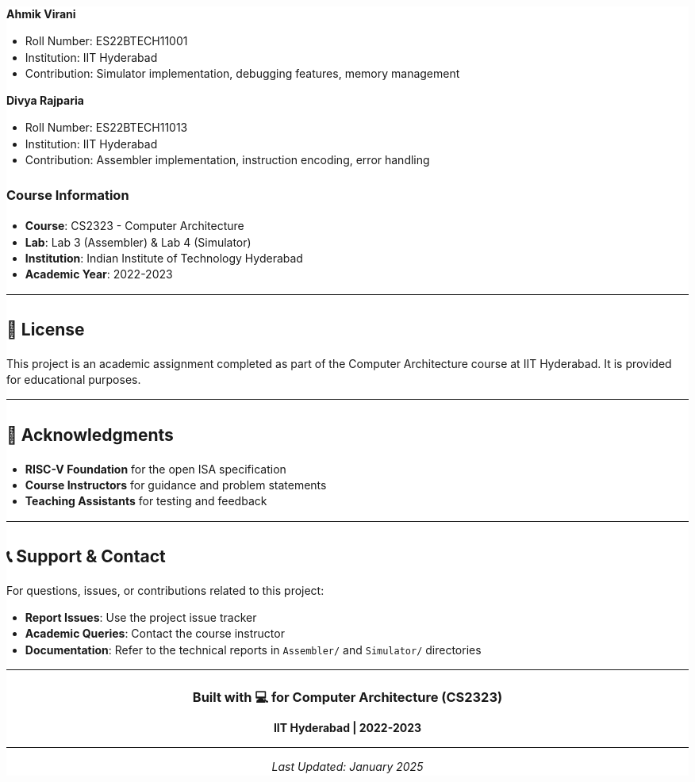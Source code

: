 **Ahmik Virani**
- Roll Number: ES22BTECH11001
- Institution: IIT Hyderabad
- Contribution: Simulator implementation, debugging features, memory management

**Divya Rajparia**
- Roll Number: ES22BTECH11013
- Institution: IIT Hyderabad
- Contribution: Assembler implementation, instruction encoding, error handling

### Course Information

- **Course**: CS2323 - Computer Architecture
- **Lab**: Lab 3 (Assembler) & Lab 4 (Simulator)
- **Institution**: Indian Institute of Technology Hyderabad
- **Academic Year**: 2022-2023

---

## 📄 License

This project is an academic assignment completed as part of the Computer Architecture course at IIT Hyderabad. It is provided for educational purposes.

---

## 🙏 Acknowledgments

- **RISC-V Foundation** for the open ISA specification
- **Course Instructors** for guidance and problem statements
- **Teaching Assistants** for testing and feedback

---

## 📞 Support & Contact

For questions, issues, or contributions related to this project:

- **Report Issues**: Use the project issue tracker
- **Academic Queries**: Contact the course instructor
- **Documentation**: Refer to the technical reports in `Assembler/` and `Simulator/` directories

---

<div align="center">

### Built with 💻 for Computer Architecture (CS2323)

**IIT Hyderabad | 2022-2023**

---

*Last Updated: January 2025*

</div>
